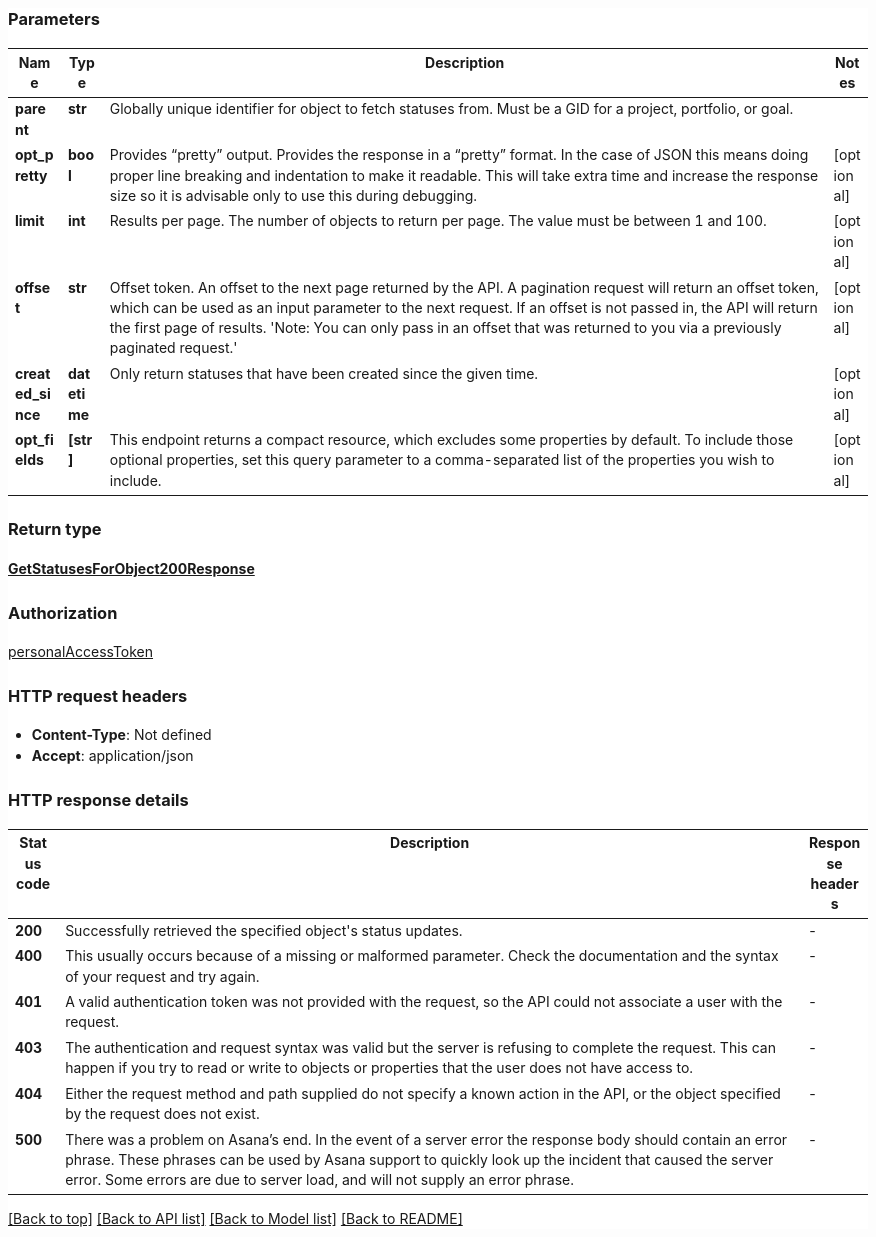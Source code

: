 ### Parameters

Name | Type | Description  | Notes
------------- | ------------- | ------------- | -------------
 **parent** | **str**| Globally unique identifier for object to fetch statuses from. Must be a GID for a project, portfolio, or goal. |
 **opt_pretty** | **bool**| Provides “pretty” output. Provides the response in a “pretty” format. In the case of JSON this means doing proper line breaking and indentation to make it readable. This will take extra time and increase the response size so it is advisable only to use this during debugging. | [optional]
 **limit** | **int**| Results per page. The number of objects to return per page. The value must be between 1 and 100. | [optional]
 **offset** | **str**| Offset token. An offset to the next page returned by the API. A pagination request will return an offset token, which can be used as an input parameter to the next request. If an offset is not passed in, the API will return the first page of results. &#39;Note: You can only pass in an offset that was returned to you via a previously paginated request.&#39; | [optional]
 **created_since** | **datetime**| Only return statuses that have been created since the given time. | [optional]
 **opt_fields** | **[str]**| This endpoint returns a compact resource, which excludes some properties by default. To include those optional properties, set this query parameter to a comma-separated list of the properties you wish to include. | [optional]

### Return type

[**GetStatusesForObject200Response**](GetStatusesForObject200Response.md)

### Authorization

[personalAccessToken](../README.md#personalAccessToken)

### HTTP request headers

 - **Content-Type**: Not defined
 - **Accept**: application/json


### HTTP response details

| Status code | Description | Response headers |
|-------------|-------------|------------------|
**200** | Successfully retrieved the specified object&#39;s status updates. |  -  |
**400** | This usually occurs because of a missing or malformed parameter. Check the documentation and the syntax of your request and try again. |  -  |
**401** | A valid authentication token was not provided with the request, so the API could not associate a user with the request. |  -  |
**403** | The authentication and request syntax was valid but the server is refusing to complete the request. This can happen if you try to read or write to objects or properties that the user does not have access to. |  -  |
**404** | Either the request method and path supplied do not specify a known action in the API, or the object specified by the request does not exist. |  -  |
**500** | There was a problem on Asana’s end. In the event of a server error the response body should contain an error phrase. These phrases can be used by Asana support to quickly look up the incident that caused the server error. Some errors are due to server load, and will not supply an error phrase. |  -  |

[[Back to top]](#) [[Back to API list]](../README.md#documentation-for-api-endpoints) [[Back to Model list]](../README.md#documentation-for-models) [[Back to README]](../README.md)

